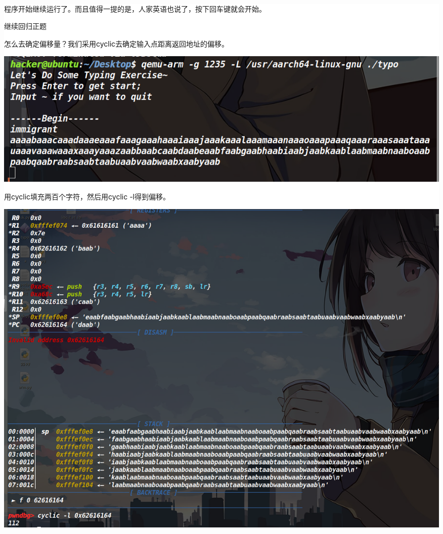 
程序开始继续运行了。而且值得一提的是，人家英语也说了，按下回车键就会开始。



继续回归正题

怎么去确定偏移量？我们采用cyclic去确定输入点距离返回地址的偏移。

![image-20220411120349012](/upload/img/image-20220411120349012.png)


用cyclic填充两百个字符，然后用cyclic -l得到偏移。

![image-20220411120354526](/upload/img/image-20220411120354526.png)

